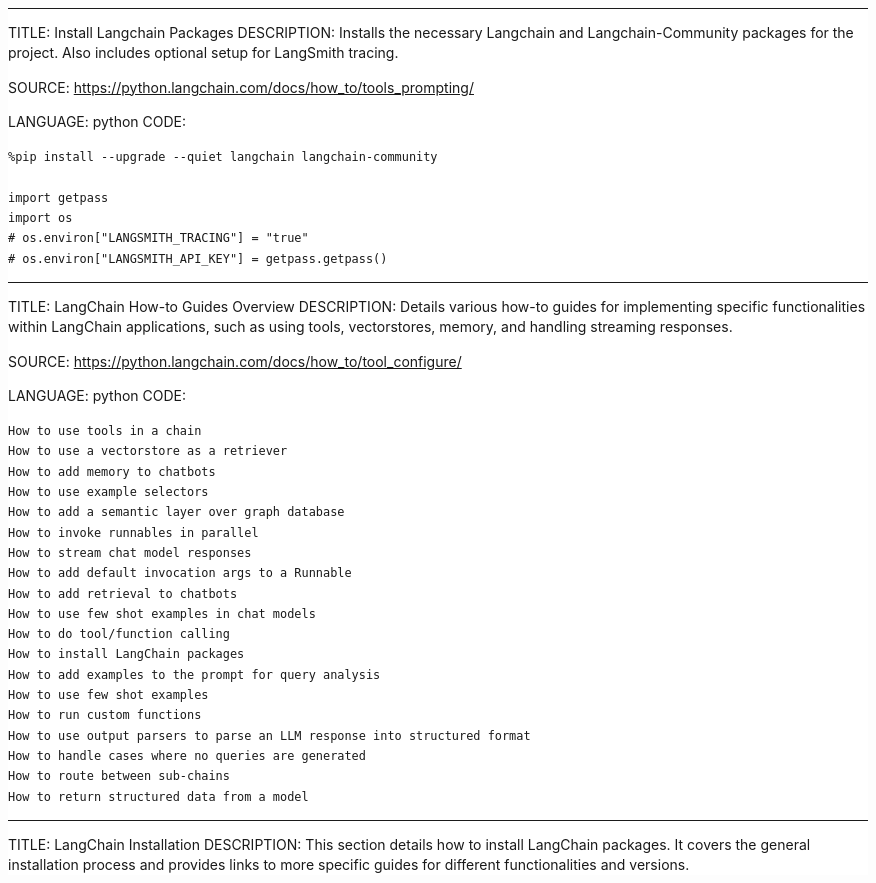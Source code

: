 
----------------------------------------

TITLE: Install Langchain Packages
DESCRIPTION: Installs the necessary Langchain and Langchain-Community packages for the project. Also includes optional setup for LangSmith tracing.

SOURCE: https://python.langchain.com/docs/how_to/tools_prompting/

LANGUAGE: python
CODE:
```
%pip install --upgrade --quiet langchain langchain-community

import getpass
import os
# os.environ["LANGSMITH_TRACING"] = "true"
# os.environ["LANGSMITH_API_KEY"] = getpass.getpass()
```

----------------------------------------

TITLE: LangChain How-to Guides Overview
DESCRIPTION: Details various how-to guides for implementing specific functionalities within LangChain applications, such as using tools, vectorstores, memory, and handling streaming responses.

SOURCE: https://python.langchain.com/docs/how_to/tool_configure/

LANGUAGE: python
CODE:
```
How to use tools in a chain
How to use a vectorstore as a retriever
How to add memory to chatbots
How to use example selectors
How to add a semantic layer over graph database
How to invoke runnables in parallel
How to stream chat model responses
How to add default invocation args to a Runnable
How to add retrieval to chatbots
How to use few shot examples in chat models
How to do tool/function calling
How to install LangChain packages
How to add examples to the prompt for query analysis
How to use few shot examples
How to run custom functions
How to use output parsers to parse an LLM response into structured format
How to handle cases where no queries are generated
How to route between sub-chains
How to return structured data from a model
```

----------------------------------------

TITLE: LangChain Installation
DESCRIPTION: This section details how to install LangChain packages. It covers the general installation process and provides links to more specific guides for different functionalities and versions.
